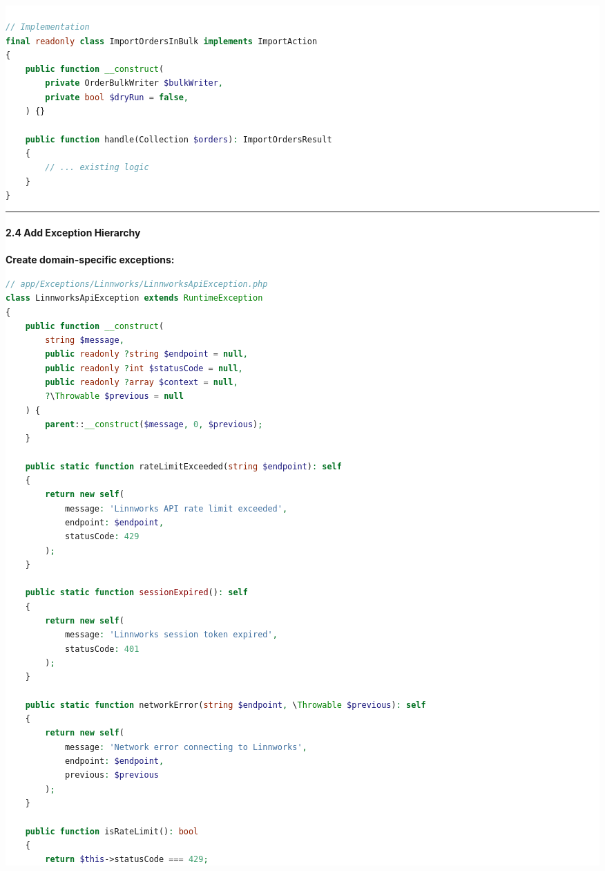 ```php

// Implementation
final readonly class ImportOrdersInBulk implements ImportAction
{
    public function __construct(
        private OrderBulkWriter $bulkWriter,
        private bool $dryRun = false,
    ) {}

    public function handle(Collection $orders): ImportOrdersResult
    {
        // ... existing logic
    }
}
```

---

#### 2.4 Add Exception Hierarchy

**Create domain-specific exceptions:**
```php
// app/Exceptions/Linnworks/LinnworksApiException.php
class LinnworksApiException extends RuntimeException
{
    public function __construct(
        string $message,
        public readonly ?string $endpoint = null,
        public readonly ?int $statusCode = null,
        public readonly ?array $context = null,
        ?\Throwable $previous = null
    ) {
        parent::__construct($message, 0, $previous);
    }

    public static function rateLimitExceeded(string $endpoint): self
    {
        return new self(
            message: 'Linnworks API rate limit exceeded',
            endpoint: $endpoint,
            statusCode: 429
        );
    }

    public static function sessionExpired(): self
    {
        return new self(
            message: 'Linnworks session token expired',
            statusCode: 401
        );
    }

    public static function networkError(string $endpoint, \Throwable $previous): self
    {
        return new self(
            message: 'Network error connecting to Linnworks',
            endpoint: $endpoint,
            previous: $previous
        );
    }

    public function isRateLimit(): bool
    {
        return $this->statusCode === 429;
```